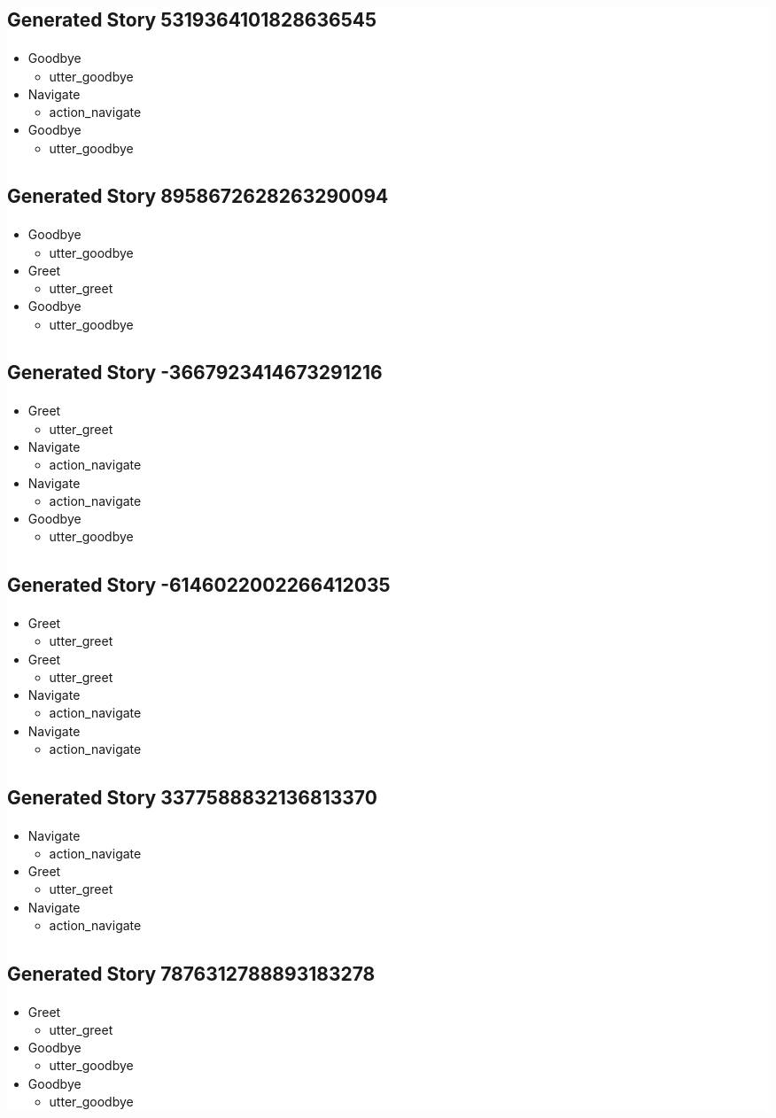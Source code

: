 ## Generated Story 5319364101828636545
* Goodbye
    - utter_goodbye
* Navigate
    - action_navigate
* Goodbye
    - utter_goodbye

## Generated Story 8958672628263290094
* Goodbye
    - utter_goodbye
* Greet
    - utter_greet
* Goodbye
    - utter_goodbye

## Generated Story -3667923414673291216
* Greet
    - utter_greet
* Navigate
    - action_navigate
* Navigate
    - action_navigate
* Goodbye
    - utter_goodbye

## Generated Story -6146022002266412035
* Greet
    - utter_greet
* Greet
    - utter_greet
* Navigate
    - action_navigate
* Navigate
    - action_navigate

## Generated Story 3377588832136813370
* Navigate
    - action_navigate
* Greet
    - utter_greet
* Navigate
    - action_navigate

## Generated Story 7876312788893183278
* Greet
    - utter_greet
* Goodbye
    - utter_goodbye
* Goodbye
    - utter_goodbye
